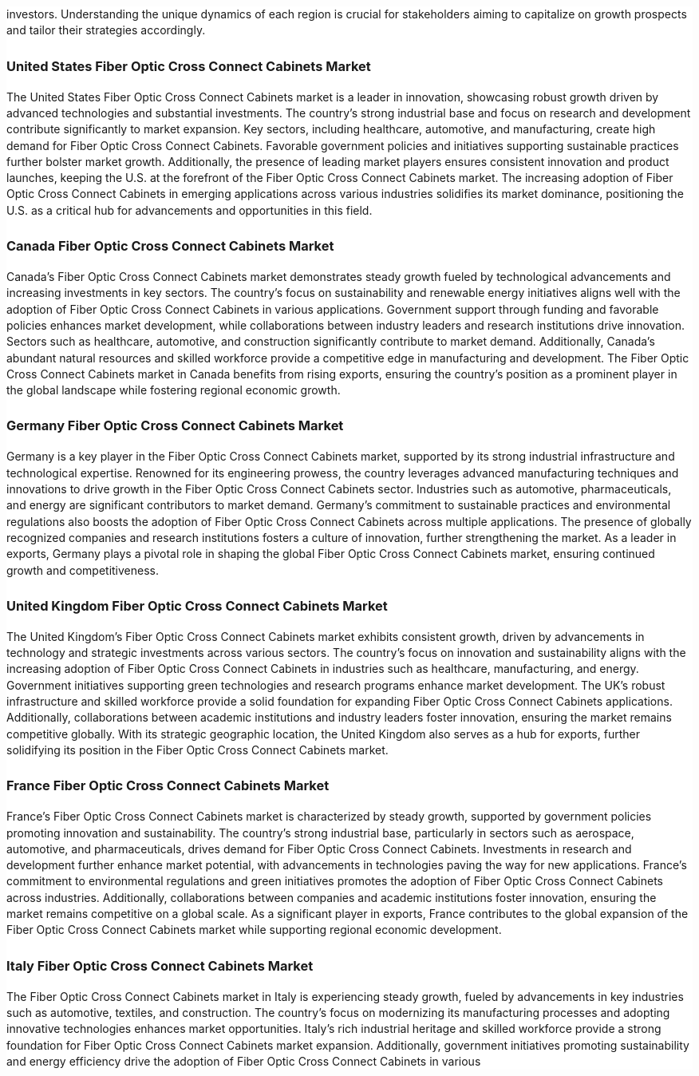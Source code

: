 investors. Understanding the unique dynamics of each region is crucial for stakeholders aiming to capitalize on growth prospects and tailor their strategies accordingly.</p><h3>United States Fiber Optic Cross Connect Cabinets Market</h3><p>The United States Fiber Optic Cross Connect Cabinets market is a leader in innovation, showcasing robust growth driven by advanced technologies and substantial investments. The country&rsquo;s strong industrial base and focus on research and development contribute significantly to market expansion. Key sectors, including healthcare, automotive, and manufacturing, create high demand for Fiber Optic Cross Connect Cabinets. Favorable government policies and initiatives supporting sustainable practices further bolster market growth. Additionally, the presence of leading market players ensures consistent innovation and product launches, keeping the U.S. at the forefront of the Fiber Optic Cross Connect Cabinets market. The increasing adoption of Fiber Optic Cross Connect Cabinets in emerging applications across various industries solidifies its market dominance, positioning the U.S. as a critical hub for advancements and opportunities in this field.</p><h3>Canada Fiber Optic Cross Connect Cabinets Market</h3><p>Canada&rsquo;s Fiber Optic Cross Connect Cabinets market demonstrates steady growth fueled by technological advancements and increasing investments in key sectors. The country&rsquo;s focus on sustainability and renewable energy initiatives aligns well with the adoption of Fiber Optic Cross Connect Cabinets in various applications. Government support through funding and favorable policies enhances market development, while collaborations between industry leaders and research institutions drive innovation. Sectors such as healthcare, automotive, and construction significantly contribute to market demand. Additionally, Canada&rsquo;s abundant natural resources and skilled workforce provide a competitive edge in manufacturing and development. The Fiber Optic Cross Connect Cabinets market in Canada benefits from rising exports, ensuring the country&rsquo;s position as a prominent player in the global landscape while fostering regional economic growth.</p><h3>Germany Fiber Optic Cross Connect Cabinets Market</h3><p>Germany is a key player in the Fiber Optic Cross Connect Cabinets market, supported by its strong industrial infrastructure and technological expertise. Renowned for its engineering prowess, the country leverages advanced manufacturing techniques and innovations to drive growth in the Fiber Optic Cross Connect Cabinets sector. Industries such as automotive, pharmaceuticals, and energy are significant contributors to market demand. Germany&rsquo;s commitment to sustainable practices and environmental regulations also boosts the adoption of Fiber Optic Cross Connect Cabinets across multiple applications. The presence of globally recognized companies and research institutions fosters a culture of innovation, further strengthening the market. As a leader in exports, Germany plays a pivotal role in shaping the global Fiber Optic Cross Connect Cabinets market, ensuring continued growth and competitiveness.</p><h3>United Kingdom Fiber Optic Cross Connect Cabinets Market</h3><p>The United Kingdom&rsquo;s Fiber Optic Cross Connect Cabinets market exhibits consistent growth, driven by advancements in technology and strategic investments across various sectors. The country&rsquo;s focus on innovation and sustainability aligns with the increasing adoption of Fiber Optic Cross Connect Cabinets in industries such as healthcare, manufacturing, and energy. Government initiatives supporting green technologies and research programs enhance market development. The UK&rsquo;s robust infrastructure and skilled workforce provide a solid foundation for expanding Fiber Optic Cross Connect Cabinets applications. Additionally, collaborations between academic institutions and industry leaders foster innovation, ensuring the market remains competitive globally. With its strategic geographic location, the United Kingdom also serves as a hub for exports, further solidifying its position in the Fiber Optic Cross Connect Cabinets market.</p><h3>France Fiber Optic Cross Connect Cabinets Market</h3><p>France&rsquo;s Fiber Optic Cross Connect Cabinets market is characterized by steady growth, supported by government policies promoting innovation and sustainability. The country&rsquo;s strong industrial base, particularly in sectors such as aerospace, automotive, and pharmaceuticals, drives demand for Fiber Optic Cross Connect Cabinets. Investments in research and development further enhance market potential, with advancements in technologies paving the way for new applications. France&rsquo;s commitment to environmental regulations and green initiatives promotes the adoption of Fiber Optic Cross Connect Cabinets across industries. Additionally, collaborations between companies and academic institutions foster innovation, ensuring the market remains competitive on a global scale. As a significant player in exports, France contributes to the global expansion of the Fiber Optic Cross Connect Cabinets market while supporting regional economic development.</p><h3>Italy Fiber Optic Cross Connect Cabinets Market</h3><p>The Fiber Optic Cross Connect Cabinets market in Italy is experiencing steady growth, fueled by advancements in key industries such as automotive, textiles, and construction. The country&rsquo;s focus on modernizing its manufacturing processes and adopting innovative technologies enhances market opportunities. Italy&rsquo;s rich industrial heritage and skilled workforce provide a strong foundation for Fiber Optic Cross Connect Cabinets market expansion. Additionally, government initiatives promoting sustainability and energy efficiency drive the adoption of Fiber Optic Cross Connect Cabinets in various